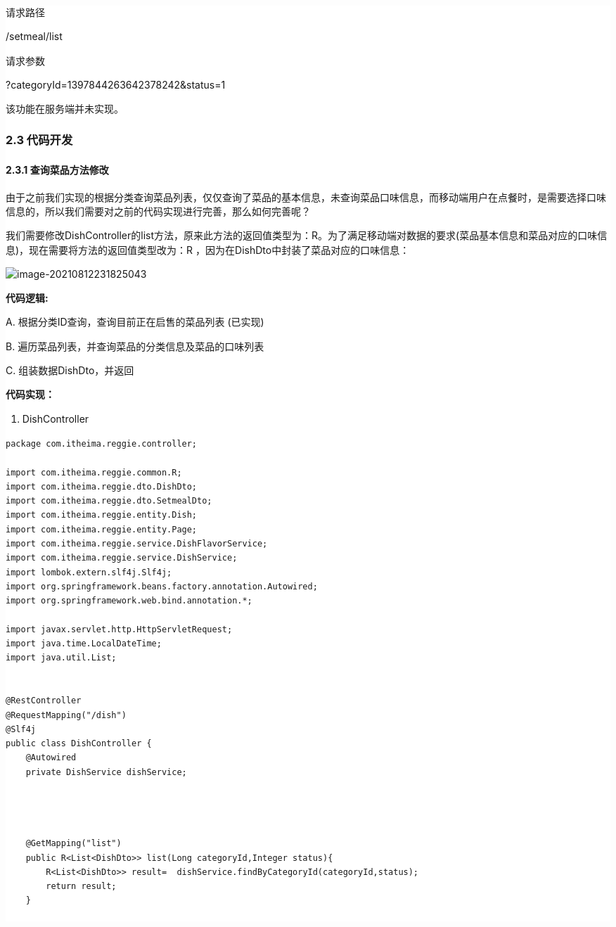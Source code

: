 请求路径

/setmeal/list

请求参数

?categoryId=1397844263642378242&status=1

该功能在服务端并未实现。

### 2.3 代码开发

#### 2.3.1 查询菜品方法修改

由于之前我们实现的根据分类查询菜品列表，仅仅查询了菜品的基本信息，未查询菜品口味信息，而移动端用户在点餐时，是需要选择口味信息的，所以我们需要对之前的代码实现进行完善，那么如何完善呢？

我们需要修改DishController的list方法，原来此方法的返回值类型为：R<List>。为了满足移动端对数据的要求(菜品基本信息和菜品对应的口味信息)，现在需要将方法的返回值类型改为：R<List> ，因为在DishDto中封装了菜品对应的口味信息：

![image-20210812231825043](https://gitee.com/yydsjava/img123/raw/master/javayyds/img123/image-20210812231825043.png)

**代码逻辑:**

A. 根据分类ID查询，查询目前正在启售的菜品列表 (已实现)

B. 遍历菜品列表，并查询菜品的分类信息及菜品的口味列表

C. 组装数据DishDto，并返回

**代码实现：**

1.  DishController

```
package com.itheima.reggie.controller;

import com.itheima.reggie.common.R;
import com.itheima.reggie.dto.DishDto;
import com.itheima.reggie.dto.SetmealDto;
import com.itheima.reggie.entity.Dish;
import com.itheima.reggie.entity.Page;
import com.itheima.reggie.service.DishFlavorService;
import com.itheima.reggie.service.DishService;
import lombok.extern.slf4j.Slf4j;
import org.springframework.beans.factory.annotation.Autowired;
import org.springframework.web.bind.annotation.*;

import javax.servlet.http.HttpServletRequest;
import java.time.LocalDateTime;
import java.util.List;


@RestController
@RequestMapping("/dish")
@Slf4j
public class DishController {
    @Autowired
    private DishService dishService;

  
   
   
    @GetMapping("list")
    public R<List<DishDto>> list(Long categoryId,Integer status){
        R<List<DishDto>> result=  dishService.findByCategoryId(categoryId,status);
        return result;
    }


```